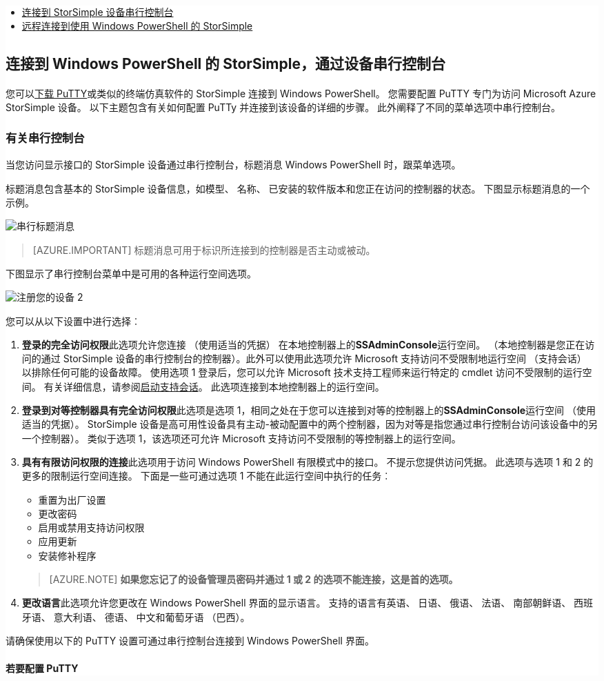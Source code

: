 - [连接到 StorSimple 设备串行控制台](#connect-to-windows-powershell-for-storsimple-via-the-device-serial-console)
- [远程连接到使用 Windows PowerShell 的 StorSimple](#connect-remotely-to-storsimple-using-windows-powershell-for-storsimple)
    

## 连接到 Windows PowerShell 的 StorSimple，通过设备串行控制台

您可以[下载 PuTTY](http://www.putty.org/)或类似的终端仿真软件的 StorSimple 连接到 Windows PowerShell。 您需要配置 PuTTY 专门为访问 Microsoft Azure StorSimple 设备。 以下主题包含有关如何配置 PuTTy 并连接到该设备的详细的步骤。 此外阐释了不同的菜单选项中串行控制台。

### 有关串行控制台

当您访问显示接口的 StorSimple 设备通过串行控制台，标题消息 Windows PowerShell 时，跟菜单选项。 

标题消息包含基本的 StorSimple 设备信息，如模型、 名称、 已安装的软件版本和您正在访问的控制器的状态。 下图显示标题消息的一个示例。

![串行标题消息](./media/storsimple-windows-powershell-administration/IC741098.png)



>[AZURE.IMPORTANT] 标题消息可用于标识所连接到的控制器是否主动或被动。


下图显示了串行控制台菜单中是可用的各种运行空间选项。

![注册您的设备 2](./media/storsimple-windows-powershell-administration/IC740906.png)

您可以从以下设置中进行选择︰

1. **登录的完全访问权限**此选项允许您连接 （使用适当的凭据） 在本地控制器上的**SSAdminConsole**运行空间。 （本地控制器是您正在访问的通过 StorSimple 设备的串行控制台的控制器）。此外可以使用此选项允许 Microsoft 支持访问不受限制地运行空间 （支持会话） 以排除任何可能的设备故障。 使用选项 1 登录后，您可以允许 Microsoft 技术支持工程师来运行特定的 cmdlet 访问不受限制的运行空间。 有关详细信息，请参阅[启动支持会话](storsimple-contact-microsoft-support.md#start-a-support-session-in-windows-powershell-for-storsimple)。 此选项连接到本地控制器上的运行空间。

1. **登录到对等控制器具有完全访问权限**此选项是选项 1，相同之处在于您可以连接到对等的控制器上的**SSAdminConsole**运行空间 （使用适当的凭据）。 StorSimple 设备是高可用性设备具有主动-被动配置中的两个控制器，因为对等是指您通过串行控制台访问该设备中的另一个控制器）。
类似于选项 1，该选项还可允许 Microsoft 支持访问不受限制的等控制器上的运行空间。

1. **具有有限访问权限的连接**此选项用于访问 Windows PowerShell 有限模式中的接口。 不提示您提供访问凭据。 此选项与选项 1 和 2 的更多的限制运行空间连接。  下面是一些可通过选项 1 不能在此运行空间中执行的任务︰

    - 重置为出厂设置
    - 更改密码
    - 启用或禁用支持访问权限
    - 应用更新
    - 安装修补程序 
                                                

    >[AZURE.NOTE] **如果您忘记了的设备管理员密码并通过 1 或 2 的选项不能连接，这是首的选项。**

1. **更改语言**此选项允许您更改在 Windows PowerShell 界面的显示语言。 支持的语言有英语、 日语、 俄语、 法语、 南部朝鲜语、 西班牙语、 意大利语、 德语、 中文和葡萄牙语 （巴西）。

请确保使用以下的 PuTTY 设置可通过串行控制台连接到 Windows PowerShell 界面。

#### 若要配置 PuTTY
